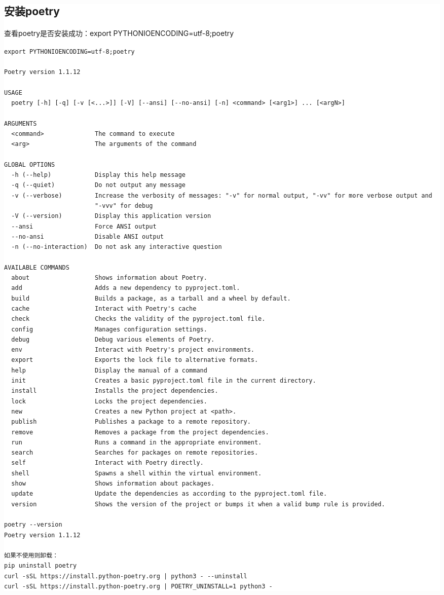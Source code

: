 ## 安装poetry
查看poetry是否安装成功：export PYTHONIOENCODING=utf-8;poetry
```
export PYTHONIOENCODING=utf-8;poetry 

Poetry version 1.1.12

USAGE
  poetry [-h] [-q] [-v [<...>]] [-V] [--ansi] [--no-ansi] [-n] <command> [<arg1>] ... [<argN>]

ARGUMENTS
  <command>              The command to execute
  <arg>                  The arguments of the command

GLOBAL OPTIONS
  -h (--help)            Display this help message
  -q (--quiet)           Do not output any message
  -v (--verbose)         Increase the verbosity of messages: "-v" for normal output, "-vv" for more verbose output and
                         "-vvv" for debug
  -V (--version)         Display this application version
  --ansi                 Force ANSI output
  --no-ansi              Disable ANSI output
  -n (--no-interaction)  Do not ask any interactive question

AVAILABLE COMMANDS
  about                  Shows information about Poetry.
  add                    Adds a new dependency to pyproject.toml.
  build                  Builds a package, as a tarball and a wheel by default.
  cache                  Interact with Poetry's cache
  check                  Checks the validity of the pyproject.toml file.
  config                 Manages configuration settings.
  debug                  Debug various elements of Poetry.
  env                    Interact with Poetry's project environments.
  export                 Exports the lock file to alternative formats.
  help                   Display the manual of a command
  init                   Creates a basic pyproject.toml file in the current directory.
  install                Installs the project dependencies.
  lock                   Locks the project dependencies.
  new                    Creates a new Python project at <path>.
  publish                Publishes a package to a remote repository.
  remove                 Removes a package from the project dependencies.
  run                    Runs a command in the appropriate environment.
  search                 Searches for packages on remote repositories.
  self                   Interact with Poetry directly.
  shell                  Spawns a shell within the virtual environment.
  show                   Shows information about packages.
  update                 Update the dependencies as according to the pyproject.toml file.
  version                Shows the version of the project or bumps it when a valid bump rule is provided.

poetry --version
Poetry version 1.1.12

如果不使用则卸载：
pip uninstall poetry
curl -sSL https://install.python-poetry.org | python3 - --uninstall
curl -sSL https://install.python-poetry.org | POETRY_UNINSTALL=1 python3 -
```
